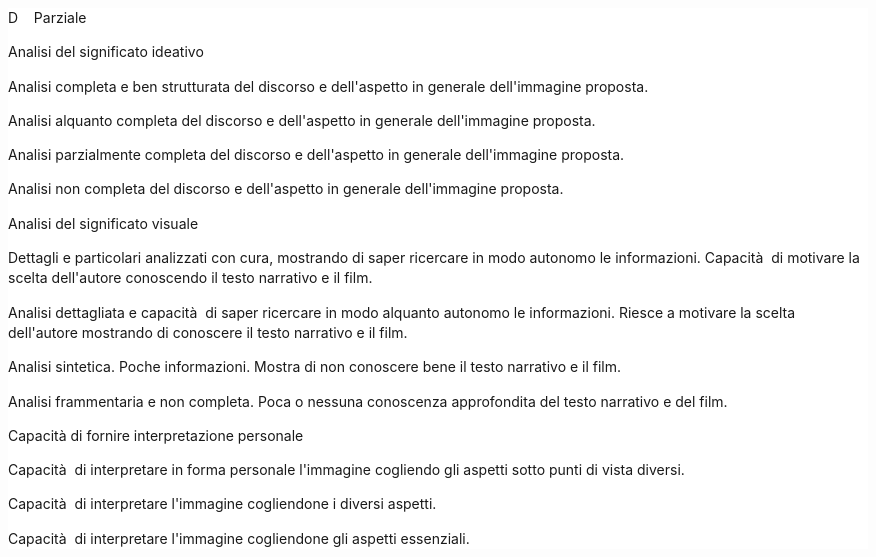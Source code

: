 <td>
<p><span style="font-weight: 400;">D</span><span style="font-weight: 400;">&nbsp;&nbsp;&nbsp; </span><span style="font-weight: 400;">Parziale</span></p>
</td>
</tr>
<tr>
<td>
<p><span style="font-weight: 400;">Analisi del significato ideativo</span></p>
</td>
<td>
<p><span style="font-weight: 400;">Analisi completa e ben strutturata del discorso e dell'aspetto in generale dell'immagine proposta.</span></p>
</td>
<td>
<p><span style="font-weight: 400;">Analisi alquanto completa del discorso e dell'aspetto in generale dell'immagine proposta.</span></p>
</td>
<td>
<p><span style="font-weight: 400;">Analisi parzialmente completa del discorso e dell'aspetto in generale dell'immagine proposta.</span></p>
</td>
<td>
<p><span style="font-weight: 400;">Analisi non completa del discorso e dell'aspetto in generale dell'immagine proposta.</span></p>
</td>
</tr>
<tr>
<td>
<p><span style="font-weight: 400;">Analisi del significato visuale</span></p>
</td>
<td>
<p><span style="font-weight: 400;">Dettagli e particolari analizzati con cura, mostrando di saper ricercare in modo autonomo le informazioni. Capacit&agrave;&nbsp; di motivare la scelta dell'autore conoscendo il testo narrativo e il film.</span></p>
</td>
<td>
<p><span style="font-weight: 400;">Analisi dettagliata e capacit&agrave;&nbsp; di saper ricercare in modo alquanto autonomo le informazioni. Riesce a motivare la scelta dell'autore mostrando di conoscere il testo narrativo e il film.</span></p>
</td>
<td>
<p><span style="font-weight: 400;">Analisi sintetica. Poche informazioni. Mostra di non conoscere bene il testo narrativo e il film.</span></p>
</td>
<td>
<p><span style="font-weight: 400;">Analisi frammentaria e non completa. Poca o nessuna conoscenza approfondita del testo narrativo e del film.</span></p>
</td>
</tr>
<tr>
<td>
<p><span style="font-weight: 400;">Capacit&agrave; di fornire interpretazione personale</span></p>
</td>
<td>
<p><span style="font-weight: 400;">Capacit&agrave;&nbsp; di interpretare in forma personale l'immagine cogliendo gli aspetti sotto punti di vista diversi.</span></p>
</td>
<td>
<p><span style="font-weight: 400;">Capacit&agrave;&nbsp; di interpretare l'immagine cogliendone i diversi aspetti.</span></p>
</td>
<td>
<p><span style="font-weight: 400;">Capacit&agrave;&nbsp; di interpretare l'immagine cogliendone gli aspetti essenziali.</span></p>